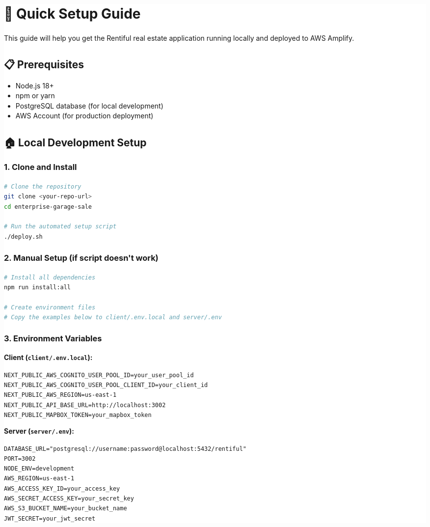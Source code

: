 # 🚀 Quick Setup Guide

This guide will help you get the Rentiful real estate application running locally and deployed to AWS Amplify.

## 📋 Prerequisites

- Node.js 18+ 
- npm or yarn
- PostgreSQL database (for local development)
- AWS Account (for production deployment)

## 🏠 Local Development Setup

### 1. Clone and Install

```bash
# Clone the repository
git clone <your-repo-url>
cd enterprise-garage-sale

# Run the automated setup script
./deploy.sh
```

### 2. Manual Setup (if script doesn't work)

```bash
# Install all dependencies
npm run install:all

# Create environment files
# Copy the examples below to client/.env.local and server/.env
```

### 3. Environment Variables

**Client (`client/.env.local`):**
```env
NEXT_PUBLIC_AWS_COGNITO_USER_POOL_ID=your_user_pool_id
NEXT_PUBLIC_AWS_COGNITO_USER_POOL_CLIENT_ID=your_client_id
NEXT_PUBLIC_AWS_REGION=us-east-1
NEXT_PUBLIC_API_BASE_URL=http://localhost:3002
NEXT_PUBLIC_MAPBOX_TOKEN=your_mapbox_token
```

**Server (`server/.env`):**
```env
DATABASE_URL="postgresql://username:password@localhost:5432/rentiful"
PORT=3002
NODE_ENV=development
AWS_REGION=us-east-1
AWS_ACCESS_KEY_ID=your_access_key
AWS_SECRET_ACCESS_KEY=your_secret_key
AWS_S3_BUCKET_NAME=your_bucket_name
JWT_SECRET=your_jwt_secret
```
